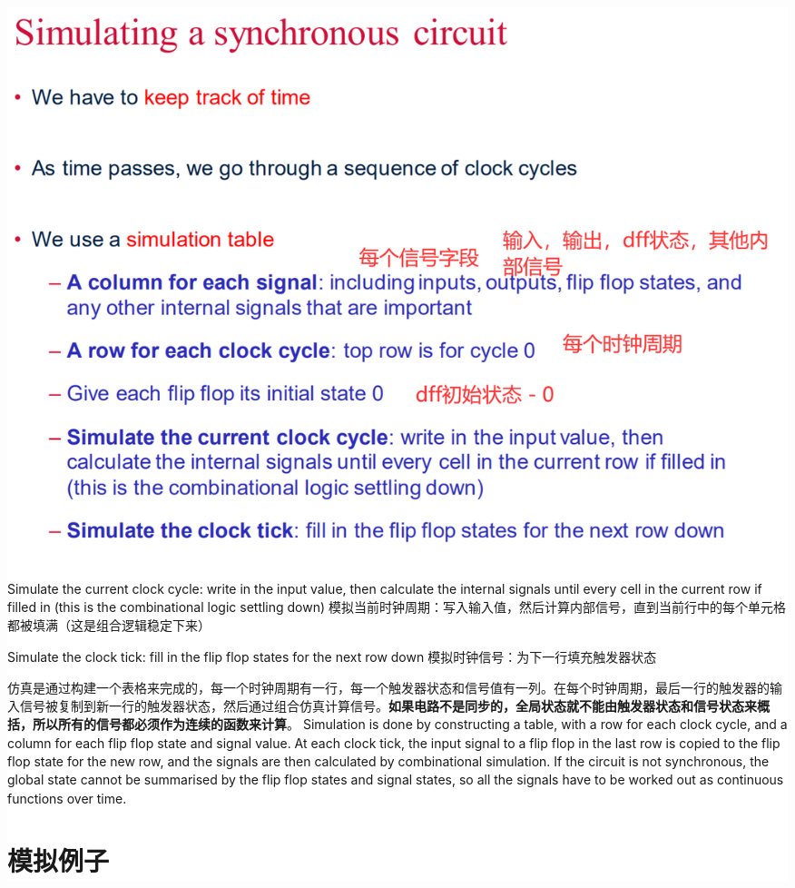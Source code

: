 ![](/static/2021-10-08-23-47-50.png)

Simulate the current clock cycle: write in the input value, then calculate the internal signals until every cell in the current row if filled in (this is the combinational logic settling down) 模拟当前时钟周期：写入输入值，然后计算内部信号，直到当前行中的每个单元格都被填满（这是组合逻辑稳定下来）

Simulate the clock tick: fill in the flip flop states for the next row down 模拟时钟信号：为下一行填充触发器状态

仿真是通过构建一个表格来完成的，每一个时钟周期有一行，每一个触发器状态和信号值有一列。在每个时钟周期，最后一行的触发器的输入信号被复制到新一行的触发器状态，然后通过组合仿真计算信号。**如果电路不是同步的，全局状态就不能由触发器状态和信号状态来概括，所以所有的信号都必须作为连续的函数来计算**。 Simulation is done by constructing a table, with a row for each clock cycle, and a column for each flip flop state and signal value. At each clock tick, the input signal to a flip flop in the last row is copied to the flip flop state for the new row, and the signals are then calculated by combinational simulation. If the circuit is not synchronous, the global state cannot be summarised by the flip flop states and signal states, so all the signals have to be worked out as continuous functions over time.

# 模拟例子
